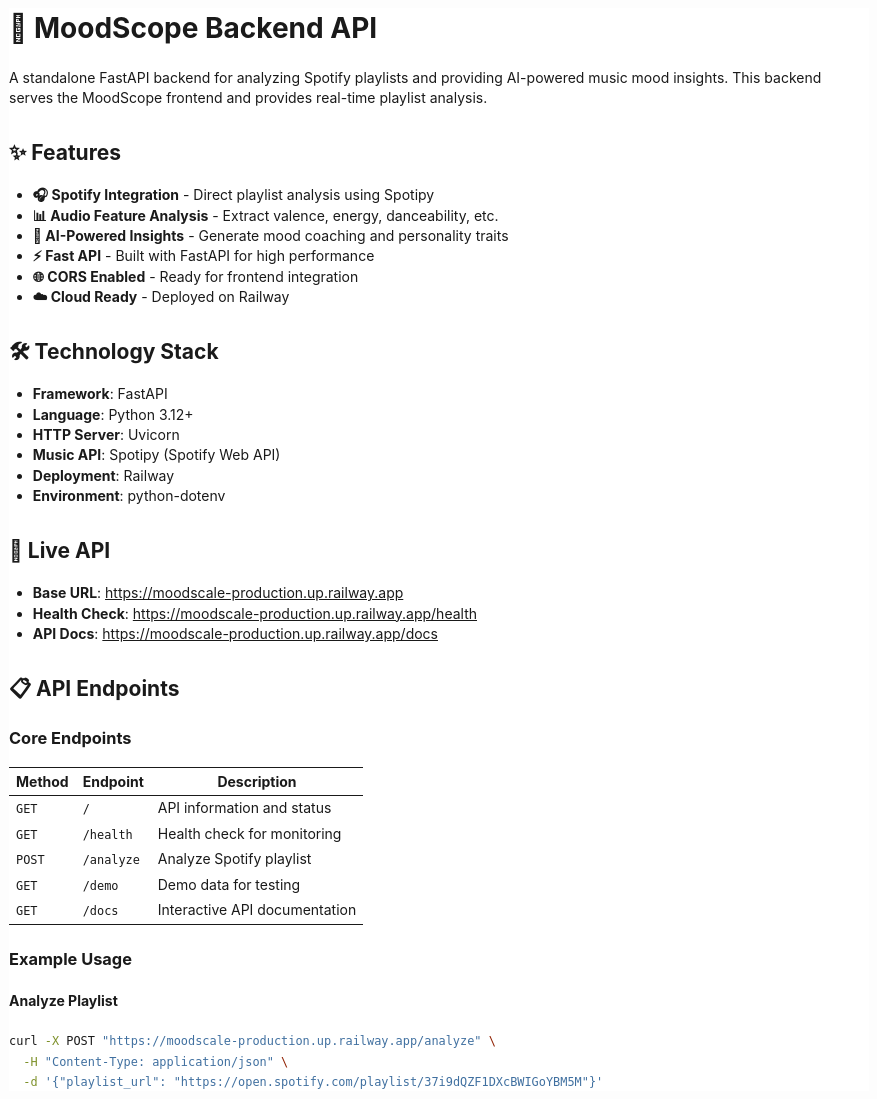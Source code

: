 # 🎵 MoodScope Backend API

A standalone FastAPI backend for analyzing Spotify playlists and providing AI-powered music mood insights. This backend serves the MoodScope frontend and provides real-time playlist analysis.

## ✨ Features

- **🎧 Spotify Integration** - Direct playlist analysis using Spotipy
- **📊 Audio Feature Analysis** - Extract valence, energy, danceability, etc.
- **🤖 AI-Powered Insights** - Generate mood coaching and personality traits
- **⚡ Fast API** - Built with FastAPI for high performance
- **🌐 CORS Enabled** - Ready for frontend integration
- **☁️ Cloud Ready** - Deployed on Railway

## 🛠️ Technology Stack

- **Framework**: FastAPI
- **Language**: Python 3.12+
- **HTTP Server**: Uvicorn
- **Music API**: Spotipy (Spotify Web API)
- **Deployment**: Railway
- **Environment**: python-dotenv

## 🚀 Live API

- **Base URL**: https://moodscale-production.up.railway.app
- **Health Check**: https://moodscale-production.up.railway.app/health
- **API Docs**: https://moodscale-production.up.railway.app/docs

## 📋 API Endpoints

### Core Endpoints

| Method | Endpoint | Description |
|--------|----------|-------------|
| `GET` | `/` | API information and status |
| `GET` | `/health` | Health check for monitoring |
| `POST` | `/analyze` | Analyze Spotify playlist |
| `GET` | `/demo` | Demo data for testing |
| `GET` | `/docs` | Interactive API documentation |

### Example Usage

#### Analyze Playlist
```bash
curl -X POST "https://moodscale-production.up.railway.app/analyze" \
  -H "Content-Type: application/json" \
  -d '{"playlist_url": "https://open.spotify.com/playlist/37i9dQZF1DXcBWIGoYBM5M"}'
```

